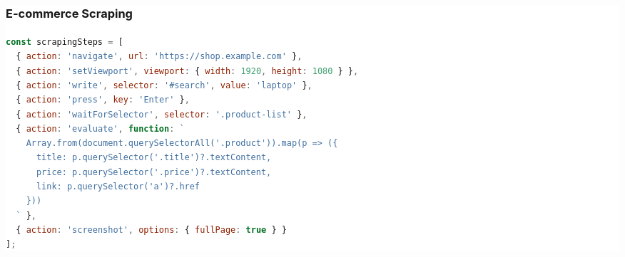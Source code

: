 ### E-commerce Scraping

```javascript
const scrapingSteps = [
  { action: 'navigate', url: 'https://shop.example.com' },
  { action: 'setViewport', viewport: { width: 1920, height: 1080 } },
  { action: 'write', selector: '#search', value: 'laptop' },
  { action: 'press', key: 'Enter' },
  { action: 'waitForSelector', selector: '.product-list' },
  { action: 'evaluate', function: `
    Array.from(document.querySelectorAll('.product')).map(p => ({
      title: p.querySelector('.title')?.textContent,
      price: p.querySelector('.price')?.textContent,
      link: p.querySelector('a')?.href
    }))
  ` },
  { action: 'screenshot', options: { fullPage: true } }
];
```
